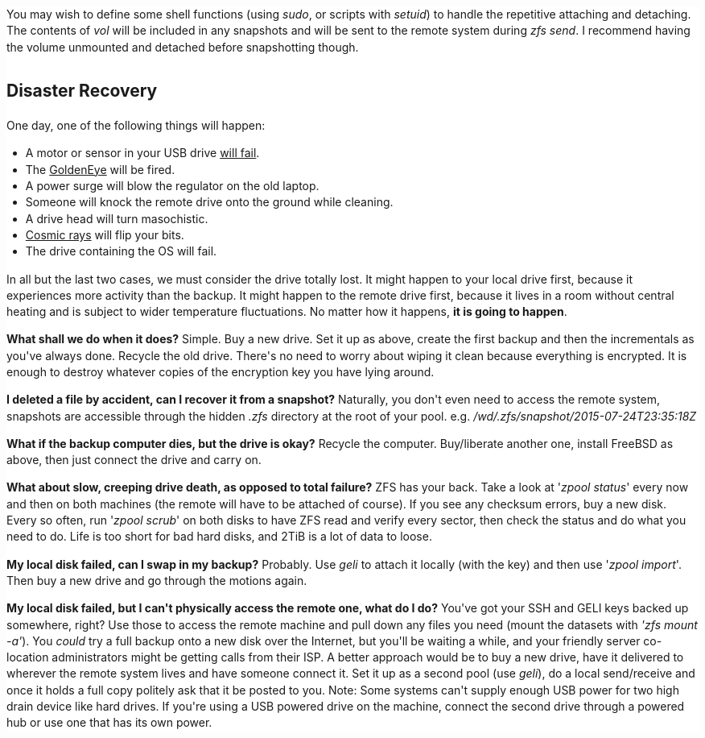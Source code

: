 You may wish to define some shell functions (using *sudo*, or scripts with *setuid*) to handle the repetitive attaching and detaching. The contents of *vol* will be included in any snapshots and will be sent to the remote system during *zfs send*. I recommend having the volume unmounted and detached before snapshotting though.

Disaster Recovery
-----------------
One day, one of the following things will happen:

* A motor or sensor in your USB drive [will fail](https://www.youtube.com/watch?v=Nr-RsGX6Ywk).
* The [GoldenEye](https://www.youtube.com/watch?v=HHFXthl5IJo) will be fired.
* A power surge will blow the regulator on the old laptop.
* Someone will knock the remote drive onto the ground while cleaning.
* A drive head will turn masochistic.
* [Cosmic rays](https://en.wikipedia.org/wiki/Soft_error#Cosmic_rays_creating_energetic_neutrons_and_protons) will flip your bits.
* The drive containing the OS will fail.

In all but the last two cases, we must consider the drive totally lost. It might happen to your local drive first, because it experiences more activity than the backup. It might happen to the remote drive first, because it lives in a room without central heating and is subject to wider temperature fluctuations. No matter how it happens, **it is going to happen**.

**What shall we do when it does?** Simple. Buy a new drive. Set it up as above, create the first backup and then the incrementals as you've always done. Recycle the old drive. There's no need to worry about wiping it clean because everything is encrypted. It is enough to destroy whatever copies of the encryption key you have lying around.

**I deleted a file by accident, can I recover it from a snapshot?** Naturally, you don't even need to access the remote system, snapshots are accessible through the hidden *.zfs* directory at the root of your pool. e.g. */wd/.zfs/snapshot/2015-07-24T23:35:18Z*

**What if the backup computer dies, but the drive is okay?** Recycle the computer. Buy/liberate another one, install FreeBSD as above, then just connect the drive and carry on.

**What about slow, creeping drive death, as opposed to total failure?** ZFS has your back. Take a look at '*zpool status*' every now and then on both machines (the remote will have to be attached of course). If you see any checksum errors, buy a new disk. Every so often, run '*zpool scrub*' on both disks to have ZFS read and verify every sector, then check the status and do what you need to do. Life is too short for bad hard disks, and 2TiB is a lot of data to loose.

**My local disk failed, can I swap in my backup?** Probably. Use *geli* to attach it locally (with the key) and then use '*zpool import*'. Then buy a new drive and go through the motions again.

**My local disk failed, but I can't physically access the remote one, what do I do?** You've got your SSH and GELI keys backed up somewhere, right? Use those to access the remote machine and pull down any files you need (mount the datasets with *'zfs mount -a'*). You *could* try a full backup onto a new disk over the Internet, but you'll be waiting a while, and your friendly server co-location administrators might be getting calls from their ISP. A better approach would be to buy a new drive, have it delivered to wherever the remote system lives and have someone connect it. Set it up as a second pool (use *geli*), do a local send/receive and once it holds a full copy politely ask that it be posted to you. Note: Some systems can't supply enough USB power for two high drain device like hard drives. If you're using a USB powered drive on the machine, connect the second drive through a powered hub or use one that has its own power.
